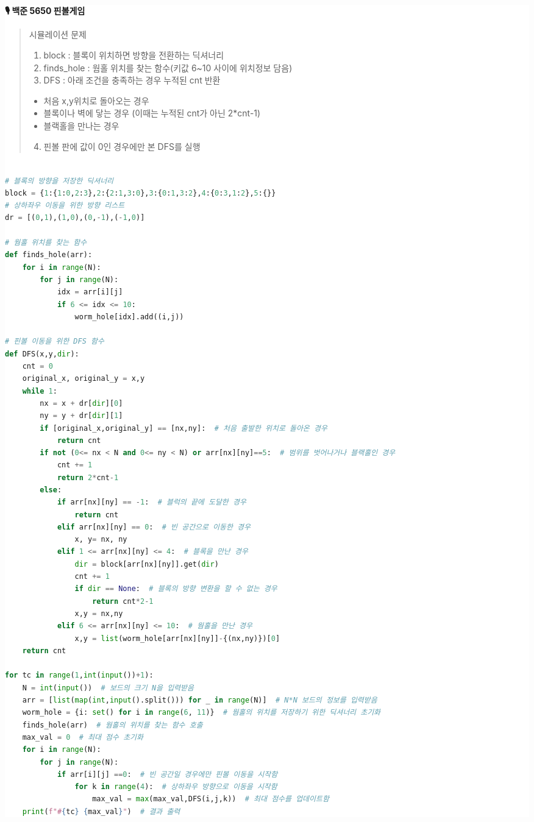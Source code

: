 #### 🎙 백준 5650 핀볼게임
> 시뮬레이션 문제
> 1. block : 블록이 위치하면 방향을 전환하는 딕셔너리
> 2. finds_hole : 웜홀 위치를 찾는 함수(키값 6~10 사이에 위치정보 담음)
> 3. DFS : 아래 조건을 충족하는 경우 누적된 cnt 반환
>   - 처음 x,y위치로 돌아오는 경우
>   - 블록이나 벽에 닿는 경우 (이때는 누적된 cnt가 아닌 2*cnt-1)
>   - 블랙홀을 만나는 경우
> 4. 핀볼 판에 값이 0인 경우에만 본 DFS를 실행

```python

# 블록의 방향을 저장한 딕셔너리
block = {1:{1:0,2:3},2:{2:1,3:0},3:{0:1,3:2},4:{0:3,1:2},5:{}}
# 상하좌우 이동을 위한 방향 리스트
dr = [(0,1),(1,0),(0,-1),(-1,0)]

# 웜홀 위치를 찾는 함수
def finds_hole(arr):
    for i in range(N):
        for j in range(N):
            idx = arr[i][j]
            if 6 <= idx <= 10:
                worm_hole[idx].add((i,j))

# 핀볼 이동을 위한 DFS 함수
def DFS(x,y,dir):
    cnt = 0
    original_x, original_y = x,y
    while 1:
        nx = x + dr[dir][0]
        ny = y + dr[dir][1]
        if [original_x,original_y] == [nx,ny]:  # 처음 출발한 위치로 돌아온 경우
            return cnt
        if not (0<= nx < N and 0<= ny < N) or arr[nx][ny]==5:  # 범위를 벗어나거나 블랙홀인 경우
            cnt += 1
            return 2*cnt-1
        else:
            if arr[nx][ny] == -1:  # 블럭의 끝에 도달한 경우
                return cnt
            elif arr[nx][ny] == 0:  # 빈 공간으로 이동한 경우
                x, y= nx, ny
            elif 1 <= arr[nx][ny] <= 4:  # 블록을 만난 경우
                dir = block[arr[nx][ny]].get(dir)
                cnt += 1
                if dir == None:  # 블록의 방향 변환을 할 수 없는 경우
                    return cnt*2-1
                x,y = nx,ny
            elif 6 <= arr[nx][ny] <= 10:  # 웜홀을 만난 경우
                x,y = list(worm_hole[arr[nx][ny]]-{(nx,ny)})[0]
    return cnt

for tc in range(1,int(input())+1):
    N = int(input())  # 보드의 크기 N을 입력받음
    arr = [list(map(int,input().split())) for _ in range(N)]  # N*N 보드의 정보를 입력받음
    worm_hole = {i: set() for i in range(6, 11)}  # 웜홀의 위치를 저장하기 위한 딕셔너리 초기화
    finds_hole(arr)  # 웜홀의 위치를 찾는 함수 호출
    max_val = 0  # 최대 점수 초기화
    for i in range(N):
        for j in range(N):
            if arr[i][j] ==0:  # 빈 공간일 경우에만 핀볼 이동을 시작함
                for k in range(4):  # 상하좌우 방향으로 이동을 시작함
                    max_val = max(max_val,DFS(i,j,k))  # 최대 점수를 업데이트함
    print(f"#{tc} {max_val}")  # 결과 출력
```
